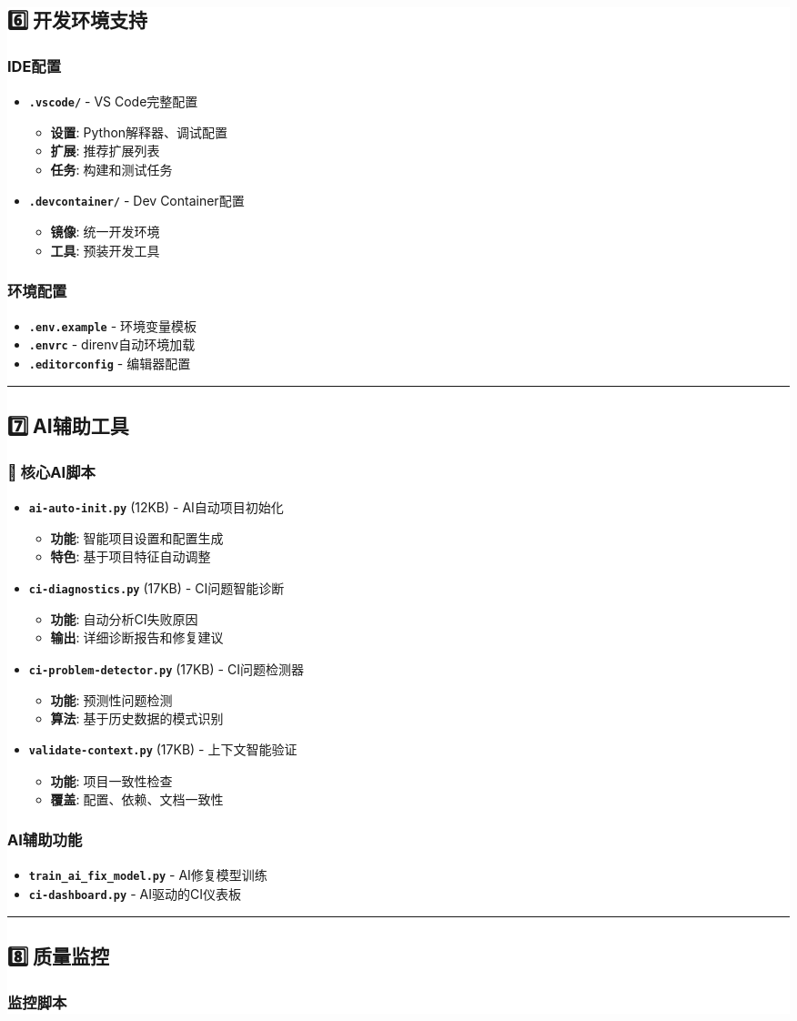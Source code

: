 
## 6️⃣ 开发环境支持

### IDE配置

- **`.vscode/`** - VS Code完整配置
  - **设置**: Python解释器、调试配置
  - **扩展**: 推荐扩展列表
  - **任务**: 构建和测试任务

- **`.devcontainer/`** - Dev Container配置
  - **镜像**: 统一开发环境
  - **工具**: 预装开发工具

### 环境配置

- **`.env.example`** - 环境变量模板
- **`.envrc`** - direnv自动环境加载
- **`.editorconfig`** - 编辑器配置

---

## 7️⃣ AI辅助工具

### 🤖 核心AI脚本

- **`ai-auto-init.py`** (12KB) - AI自动项目初始化
  - **功能**: 智能项目设置和配置生成
  - **特色**: 基于项目特征自动调整

- **`ci-diagnostics.py`** (17KB) - CI问题智能诊断
  - **功能**: 自动分析CI失败原因
  - **输出**: 详细诊断报告和修复建议

- **`ci-problem-detector.py`** (17KB) - CI问题检测器
  - **功能**: 预测性问题检测
  - **算法**: 基于历史数据的模式识别

- **`validate-context.py`** (17KB) - 上下文智能验证
  - **功能**: 项目一致性检查
  - **覆盖**: 配置、依赖、文档一致性

### AI辅助功能

- **`train_ai_fix_model.py`** - AI修复模型训练
- **`ci-dashboard.py`** - AI驱动的CI仪表板

---

## 8️⃣ 质量监控

### 监控脚本
